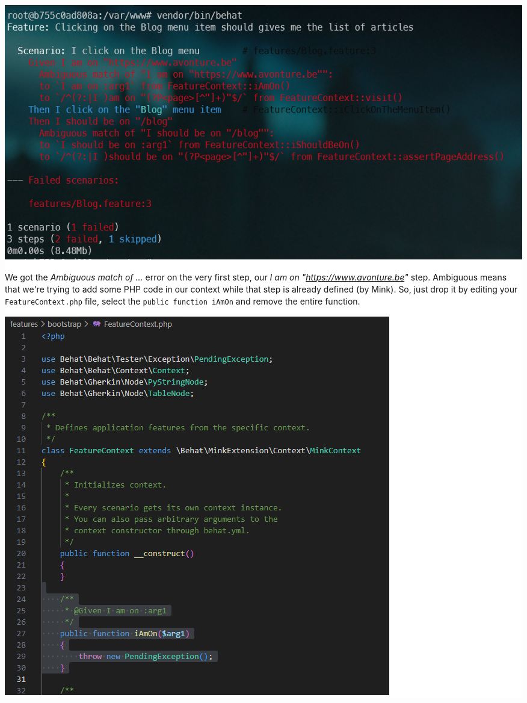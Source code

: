 ![Ambiguous match](./images/ambiguous_match.png)

We got the *Ambiguous match of ...* error on the very first step, our *I am on "https://www.avonture.be"* step. Ambiguous means that we're trying to add some PHP code in our context while that step is already defined (by Mink). So, just drop it by editing your `FeatureContext.php` file, select the `public function iAmOn` and remove the entire function.

![Remove the iAmOn method](./images/drop_iamon.png)

